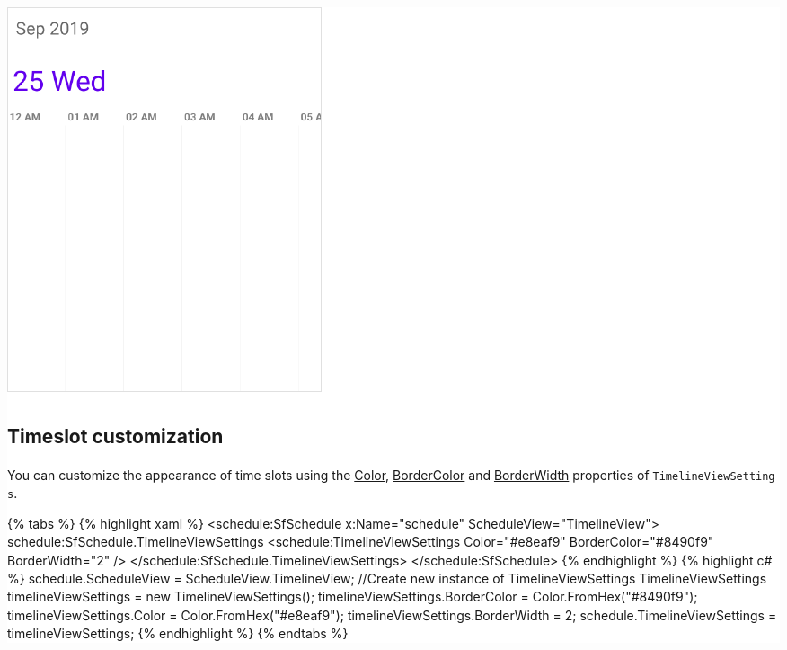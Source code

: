 ![View header date format in xamarin forms Timeline view](timeline-view-images/xamarin-forms-timeline-view-view-header-date-format.png)

## Timeslot customization

You can customize the appearance of time slots using the [Color](https://help.syncfusion.com/cr/cref_files/xamarin/Syncfusion.SfSchedule.XForms~Syncfusion.SfSchedule.XForms.TimelineViewSettings~Color.html), [BorderColor](https://help.syncfusion.com/cr/cref_files/xamarin/Syncfusion.SfSchedule.XForms~Syncfusion.SfSchedule.XForms.TimelineViewSettings~BorderColor.html) and [BorderWidth](https://help.syncfusion.com/cr/cref_files/xamarin/Syncfusion.SfSchedule.XForms~Syncfusion.SfSchedule.XForms.TimelineViewSettings~BorderWidth.html) properties of `TimelineViewSettings`.

{% tabs %}
{% highlight xaml %}
<schedule:SfSchedule x:Name="schedule" ScheduleView="TimelineView">
    <schedule:SfSchedule.TimelineViewSettings>
        <!--setting timeline view settings properties -->
        <schedule:TimelineViewSettings
            Color="#e8eaf9"
            BorderColor="#8490f9"
            BorderWidth="2" />
    </schedule:SfSchedule.TimelineViewSettings>
</schedule:SfSchedule>
{% endhighlight %}
{% highlight c# %}
schedule.ScheduleView = ScheduleView.TimelineView;
//Create new instance of TimelineViewSettings
TimelineViewSettings timelineViewSettings = new TimelineViewSettings();
timelineViewSettings.BorderColor = Color.FromHex("#8490f9");
timelineViewSettings.Color = Color.FromHex("#e8eaf9");
timelineViewSettings.BorderWidth = 2;
schedule.TimelineViewSettings = timelineViewSettings;
{% endhighlight %}
{% endtabs %}

